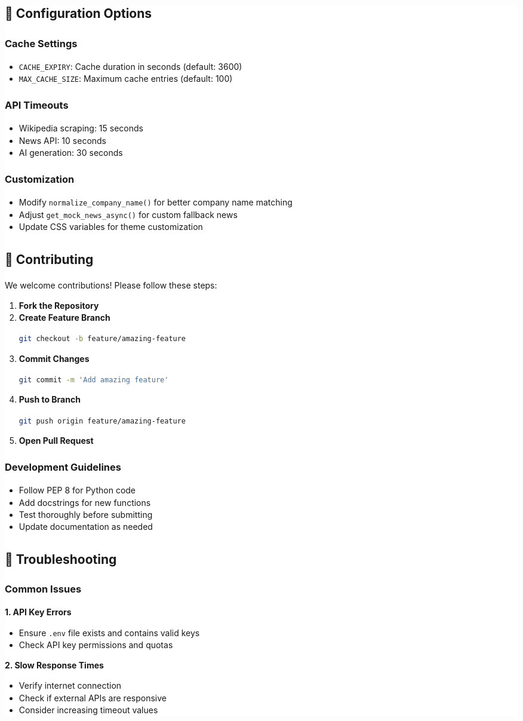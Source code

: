 ## 🔧 Configuration Options

### Cache Settings
- `CACHE_EXPIRY`: Cache duration in seconds (default: 3600)
- `MAX_CACHE_SIZE`: Maximum cache entries (default: 100)

### API Timeouts
- Wikipedia scraping: 15 seconds
- News API: 10 seconds
- AI generation: 30 seconds

### Customization
- Modify `normalize_company_name()` for better company name matching
- Adjust `get_mock_news_async()` for custom fallback news
- Update CSS variables for theme customization

## 🤝 Contributing

We welcome contributions! Please follow these steps:

1. **Fork the Repository**
2. **Create Feature Branch**
   ```bash
   git checkout -b feature/amazing-feature
   ```
3. **Commit Changes**
   ```bash
   git commit -m 'Add amazing feature'
   ```
4. **Push to Branch**
   ```bash
   git push origin feature/amazing-feature
   ```
5. **Open Pull Request**

### Development Guidelines
- Follow PEP 8 for Python code
- Add docstrings for new functions
- Test thoroughly before submitting
- Update documentation as needed

## 🐛 Troubleshooting

### Common Issues

**1. API Key Errors**
- Ensure `.env` file exists and contains valid keys
- Check API key permissions and quotas

**2. Slow Response Times**
- Verify internet connection
- Check if external APIs are responsive
- Consider increasing timeout values
